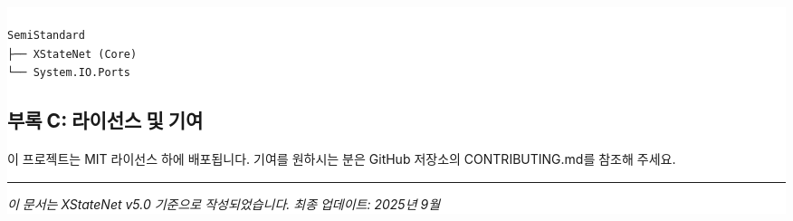 ```

SemiStandard
├── XStateNet (Core)
└── System.IO.Ports
```

## 부록 C: 라이선스 및 기여

이 프로젝트는 MIT 라이선스 하에 배포됩니다. 기여를 원하시는 분은 GitHub 저장소의 CONTRIBUTING.md를 참조해 주세요.

---

*이 문서는 XStateNet v5.0 기준으로 작성되었습니다.*
*최종 업데이트: 2025년 9월*